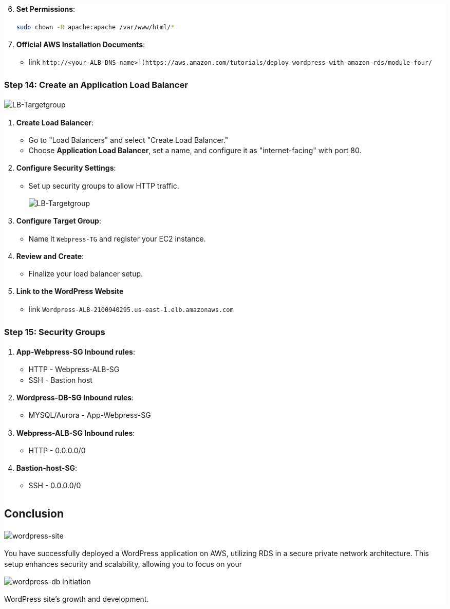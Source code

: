 6. **Set Permissions**:
   ```bash
   sudo chown -R apache:apache /var/www/html/*
   ```

7. **Official AWS Installation Documents**:
   - link `http://<your-ALB-DNS-name>](https://aws.amazon.com/tutorials/deploy-wordpress-with-amazon-rds/module-four/` 

### Step 14: Create an Application Load Balancer

![LB-Targetgroup](https://github.com/user-attachments/assets/faa54601-bf7b-41da-985b-7611ddf33d69)


1. **Create Load Balancer**:
   - Go to "Load Balancers" and select "Create Load Balancer."
   - Choose **Application Load Balancer**, set a name, and configure it as "internet-facing" with port 80.

2. **Configure Security Settings**:
   - Set up security groups to allow HTTP traffic.
  
     ![LB-Targetgroup](https://github.com/user-attachments/assets/b12ba18b-03be-48ca-8404-997810359ca8)


3. **Configure Target Group**:
   - Name it `Webpress-TG` and register your EC2 instance.

4. **Review and Create**:
   - Finalize your load balancer setup.

5. **Link to the WordPress Website**
   - link `Wordpress-ALB-2100940295.us-east-1.elb.amazonaws.com`


### Step 15: Security Groups

1. **App-Webpress-SG Inbound rules**:
   - HTTP - Webpress-ALB-SG
   - SSH - Bastion host

2. **Wordpress-DB-SG Inbound rules**:
   - MYSQL/Aurora - App-Webpress-SG

3. **Webpress-ALB-SG Inbound rules**:
   - HTTP - 0.0.0.0/0

4. **Bastion-host-SG**:
   - SSH - 0.0.0.0/0
     
## Conclusion

![wordpress-site](https://github.com/user-attachments/assets/e2ffd30c-8f1e-4abc-ba7b-75bfda13f15b)

You have successfully deployed a WordPress application on AWS, utilizing RDS in a secure private network architecture. This setup enhances security and scalability, allowing you to focus on your

![wordpress-db initiation](https://github.com/user-attachments/assets/f583006b-a8bc-4d5b-ac4e-dd6ce8718b79)

 WordPress site’s growth and development.
